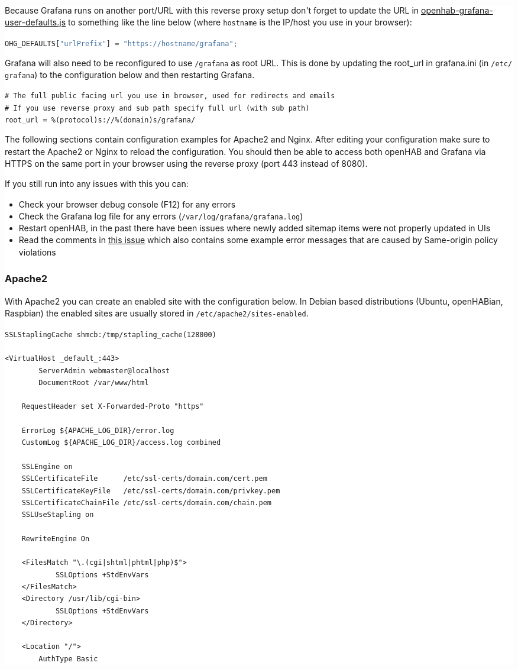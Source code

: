 Because Grafana runs on another port/URL with this reverse proxy setup don't forget to update the URL in [openhab-grafana-user-defaults.js](example/html/openhab-grafana-user-defaults.js) to something like the line below (where `hostname` is the IP/host you use in your browser): 

```javascript
OHG_DEFAULTS["urlPrefix"] = "https://hostname/grafana";
```

Grafana will also need to be reconfigured to use `/grafana` as root URL.
This is done by updating the root_url in grafana.ini (in `/etc/grafana`) to the configuration below and then restarting Grafana.

```
# The full public facing url you use in browser, used for redirects and emails
# If you use reverse proxy and sub path specify full url (with sub path)
root_url = %(protocol)s://%(domain)s/grafana/
```

The following sections contain configuration examples for Apache2 and Nginx.
After editing your configuration make sure to restart the Apache2 or Nginx to reload the configuration.
You should then be able to access both openHAB and Grafana via HTTPS on the same port in your browser using the reverse proxy (port 443 instead of 8080).

If you still run into any issues with this you can:

* Check your browser debug console (F12) for any errors
* Check the Grafana log file for any errors (`/var/log/grafana/grafana.log`)
* Restart openHAB, in the past there have been issues where newly added sitemap items were not properly updated in UIs
* Read the comments in [this issue](https://github.com/wborn/openhab-grafana/issues/5) which also contains some example error messages that are caused by Same-origin policy violations

### Apache2

With Apache2 you can create an enabled site with the configuration below.
In Debian based distributions (Ubuntu, openHABian, Raspbian) the enabled sites are usually stored in `/etc/apache2/sites-enabled`.

```
SSLStaplingCache shmcb:/tmp/stapling_cache(128000)

<VirtualHost _default_:443>
        ServerAdmin webmaster@localhost
        DocumentRoot /var/www/html

    RequestHeader set X-Forwarded-Proto "https"

    ErrorLog ${APACHE_LOG_DIR}/error.log
    CustomLog ${APACHE_LOG_DIR}/access.log combined

    SSLEngine on
    SSLCertificateFile      /etc/ssl-certs/domain.com/cert.pem
    SSLCertificateKeyFile   /etc/ssl-certs/domain.com/privkey.pem
    SSLCertificateChainFile /etc/ssl-certs/domain.com/chain.pem
    SSLUseStapling on

    RewriteEngine On

    <FilesMatch "\.(cgi|shtml|phtml|php)$">
            SSLOptions +StdEnvVars
    </FilesMatch>
    <Directory /usr/lib/cgi-bin>
            SSLOptions +StdEnvVars
    </Directory>

    <Location "/">
        AuthType Basic
```